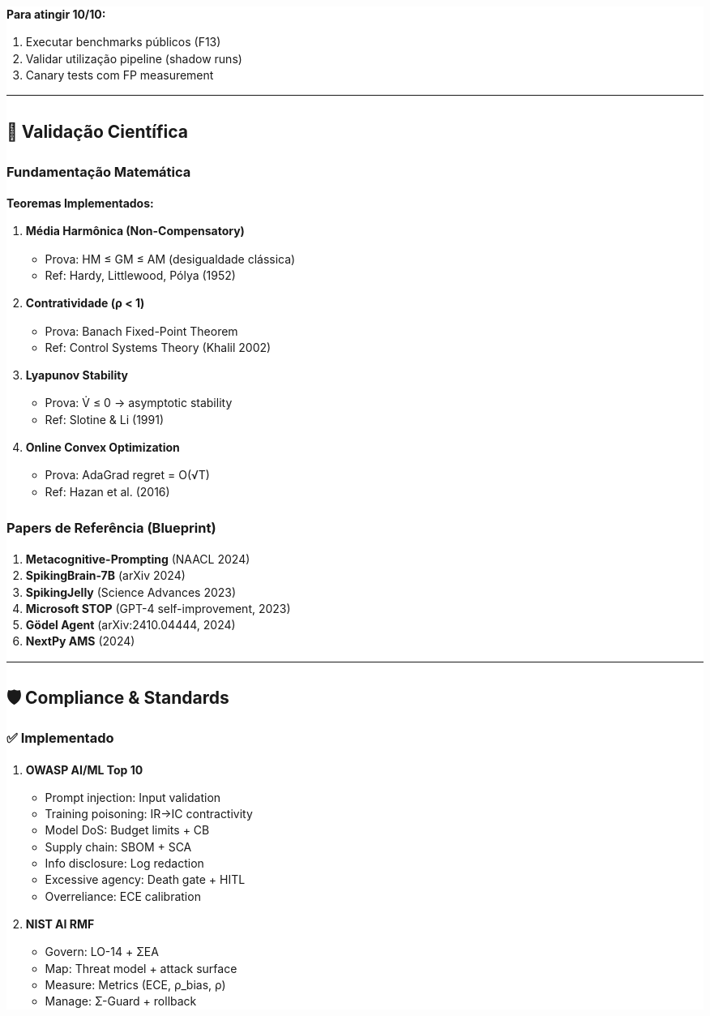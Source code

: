**Para atingir 10/10:**
1. Executar benchmarks públicos (F13)
2. Validar utilização pipeline (shadow runs)
3. Canary tests com FP measurement

---

## 🔬 Validação Científica

### Fundamentação Matemática

**Teoremas Implementados:**
1. **Média Harmônica (Non-Compensatory)**
   - Prova: HM ≤ GM ≤ AM (desigualdade clássica)
   - Ref: Hardy, Littlewood, Pólya (1952)

2. **Contratividade (ρ < 1)**
   - Prova: Banach Fixed-Point Theorem
   - Ref: Control Systems Theory (Khalil 2002)

3. **Lyapunov Stability**
   - Prova: V̇ ≤ 0 → asymptotic stability
   - Ref: Slotine & Li (1991)

4. **Online Convex Optimization**
   - Prova: AdaGrad regret = O(√T)
   - Ref: Hazan et al. (2016)

### Papers de Referência (Blueprint)

1. **Metacognitive-Prompting** (NAACL 2024)
2. **SpikingBrain-7B** (arXiv 2024)
3. **SpikingJelly** (Science Advances 2023)
4. **Microsoft STOP** (GPT-4 self-improvement, 2023)
5. **Gödel Agent** (arXiv:2410.04444, 2024)
6. **NextPy AMS** (2024)

---

## 🛡️ Compliance & Standards

### ✅ Implementado

1. **OWASP AI/ML Top 10**
   - Prompt injection: Input validation
   - Training poisoning: IR→IC contractivity
   - Model DoS: Budget limits + CB
   - Supply chain: SBOM + SCA
   - Info disclosure: Log redaction
   - Excessive agency: Death gate + HITL
   - Overreliance: ECE calibration

2. **NIST AI RMF**
   - Govern: LO-14 + ΣEA
   - Map: Threat model + attack surface
   - Measure: Metrics (ECE, ρ_bias, ρ)
   - Manage: Σ-Guard + rollback
